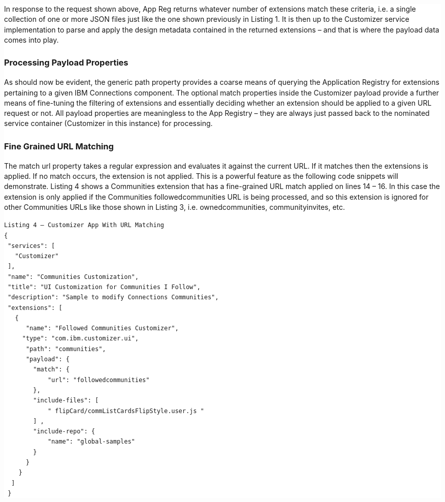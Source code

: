 In response to the request shown above, App Reg returns whatever number of extensions match these criteria, i.e. a single collection of one or more JSON files just like the one shown previously in Listing 1. It is then up to the Customizer service implementation to parse and apply the design metadata contained in the returned extensions – and that is where the payload data comes into play. 

### Processing Payload Properties

As should now be evident, the generic path property provides a coarse means of querying the Application Registry for extensions pertaining to a given IBM Connections component. The optional match properties inside the Customizer payload provide a further means of fine-tuning the filtering of extensions and essentially deciding whether an extension should be applied to a given URL request or not. All payload properties are meaningless to the App Registry – they are always just passed back to the nominated service container (Customizer in this instance) for processing.

### Fine Grained URL Matching

The match url property takes a regular expression and evaluates it against the current URL. If it matches then the extensions is applied. If no match occurs, the extension is not applied. This is a powerful feature as the following code snippets will demonstrate.
Listing 4 shows a Communities extension that has a fine-grained URL match applied on lines 14 – 16. In this case the extension is only applied if the Communities followedcommunities URL is being processed, and so this extension is ignored for other Communities URLs like those shown in Listing 3, i.e. ownedcommunities, communityinvites, etc.

```
Listing 4 – Customizer App With URL Matching
{
 "services": [
   "Customizer"
 ],
 "name": "Communities Customization",
 "title": "UI Customization for Communities I Follow",
 "description": "Sample to modify Connections Communities",
 "extensions": [
   {
	  "name": "Followed Communities Customizer",
     "type": "com.ibm.customizer.ui",
	  "path": "communities",
      "payload": {
        "match": {
            "url": "followedcommunities"
        },
        "include-files": [
            " flipCard/commListCardsFlipStyle.user.js "
        ] ,
        "include-repo": {
            "name": "global-samples"
        }
      }
    }
  ]
 }

```
